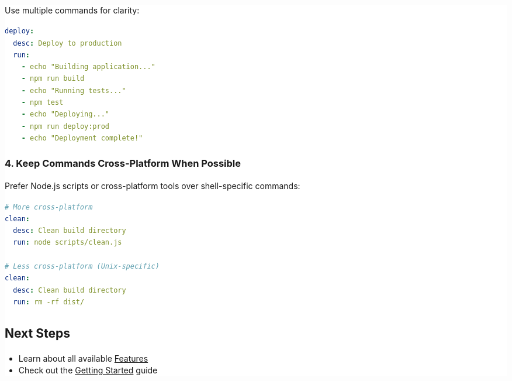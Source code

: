 Use multiple commands for clarity:

```yaml
deploy:
  desc: Deploy to production
  run:
    - echo "Building application..."
    - npm run build
    - echo "Running tests..."
    - npm test
    - echo "Deploying..."
    - npm run deploy:prod
    - echo "Deployment complete!"
```

### 4. Keep Commands Cross-Platform When Possible

Prefer Node.js scripts or cross-platform tools over shell-specific commands:

```yaml
# More cross-platform
clean:
  desc: Clean build directory
  run: node scripts/clean.js

# Less cross-platform (Unix-specific)
clean:
  desc: Clean build directory
  run: rm -rf dist/
```

## Next Steps

- Learn about all available [Features](/features)
- Check out the [Getting Started](/get-started) guide
